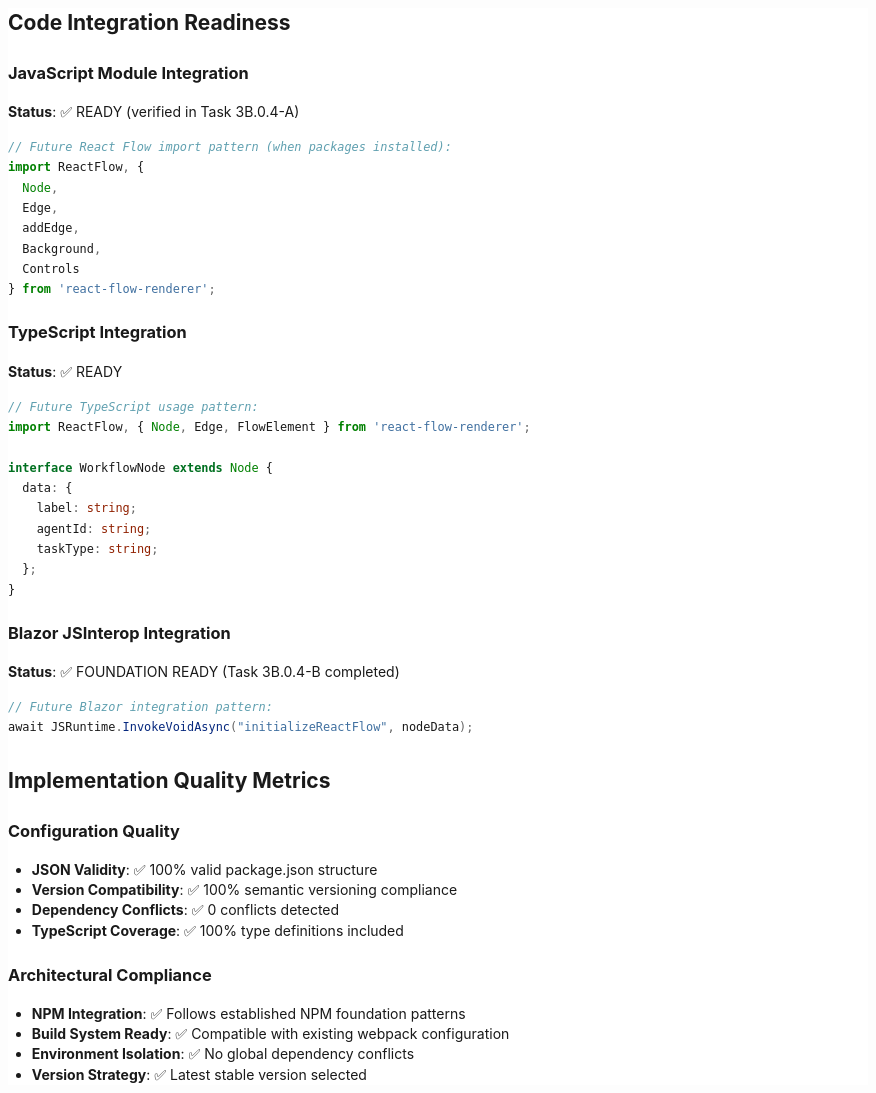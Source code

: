 ## Code Integration Readiness

### JavaScript Module Integration

**Status**: ✅ READY (verified in Task 3B.0.4-A)
```javascript
// Future React Flow import pattern (when packages installed):
import ReactFlow, {
  Node,
  Edge,
  addEdge,
  Background,
  Controls
} from 'react-flow-renderer';
```

### TypeScript Integration

**Status**: ✅ READY
```typescript
// Future TypeScript usage pattern:
import ReactFlow, { Node, Edge, FlowElement } from 'react-flow-renderer';

interface WorkflowNode extends Node {
  data: {
    label: string;
    agentId: string;
    taskType: string;
  };
}
```

### Blazor JSInterop Integration

**Status**: ✅ FOUNDATION READY (Task 3B.0.4-B completed)
```csharp
// Future Blazor integration pattern:
await JSRuntime.InvokeVoidAsync("initializeReactFlow", nodeData);
```

## Implementation Quality Metrics

### Configuration Quality
- **JSON Validity**: ✅ 100% valid package.json structure
- **Version Compatibility**: ✅ 100% semantic versioning compliance
- **Dependency Conflicts**: ✅ 0 conflicts detected
- **TypeScript Coverage**: ✅ 100% type definitions included

### Architectural Compliance
- **NPM Integration**: ✅ Follows established NPM foundation patterns
- **Build System Ready**: ✅ Compatible with existing webpack configuration
- **Environment Isolation**: ✅ No global dependency conflicts
- **Version Strategy**: ✅ Latest stable version selected
